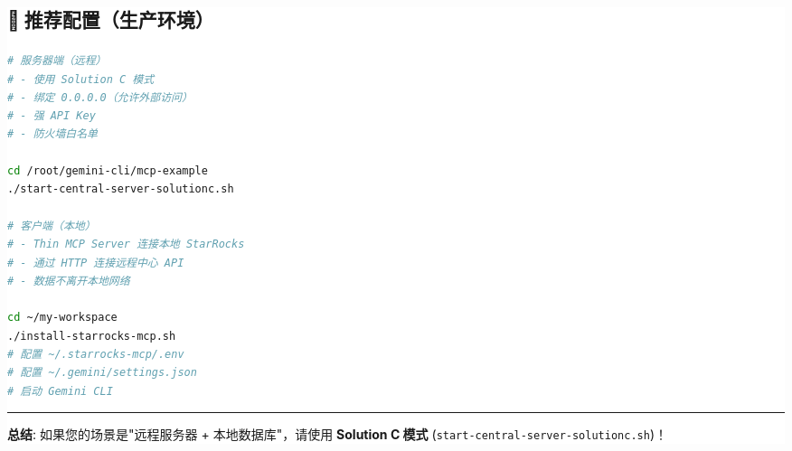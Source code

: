 
## 🎉 推荐配置（生产环境）

```bash
# 服务器端（远程）
# - 使用 Solution C 模式
# - 绑定 0.0.0.0（允许外部访问）
# - 强 API Key
# - 防火墙白名单

cd /root/gemini-cli/mcp-example
./start-central-server-solutionc.sh

# 客户端（本地）
# - Thin MCP Server 连接本地 StarRocks
# - 通过 HTTP 连接远程中心 API
# - 数据不离开本地网络

cd ~/my-workspace
./install-starrocks-mcp.sh
# 配置 ~/.starrocks-mcp/.env
# 配置 ~/.gemini/settings.json
# 启动 Gemini CLI
```

---

**总结**: 如果您的场景是"远程服务器 + 本地数据库"，请使用 **Solution C 模式** (`start-central-server-solutionc.sh`)！
